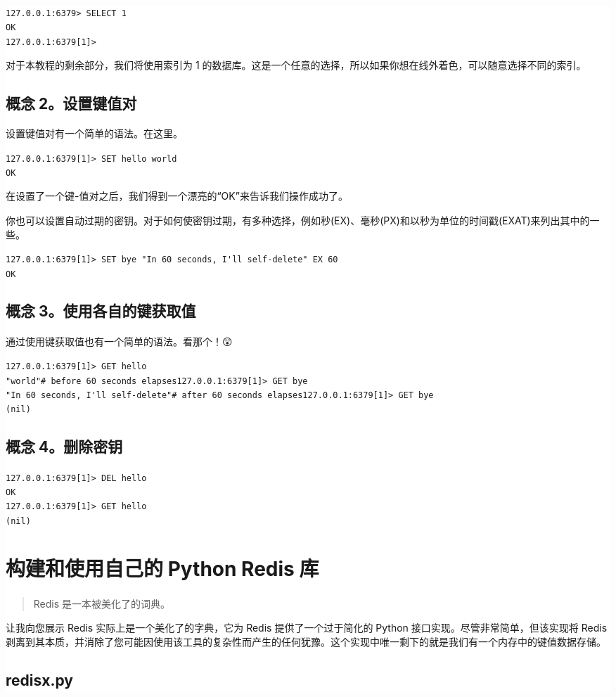 ```
127.0.0.1:6379> SELECT 1
OK
127.0.0.1:6379[1]>
```

对于本教程的剩余部分，我们将使用索引为 1 的数据库。这是一个任意的选择，所以如果你想在线外着色，可以随意选择不同的索引。

## 概念 2。设置键值对

设置键值对有一个简单的语法。在这里。

```
127.0.0.1:6379[1]> SET hello world
OK
```

在设置了一个键-值对之后，我们得到一个漂亮的“OK”来告诉我们操作成功了。

你也可以设置自动过期的密钥。对于如何使密钥过期，有多种选择，例如秒(EX)、毫秒(PX)和以秒为单位的时间戳(EXAT)来列出其中的一些。

```
127.0.0.1:6379[1]> SET bye "In 60 seconds, I'll self-delete" EX 60
OK
```

## 概念 3。使用各自的键获取值

通过使用键获取值也有一个简单的语法。看那个！😲

```
127.0.0.1:6379[1]> GET hello
"world"# before 60 seconds elapses127.0.0.1:6379[1]> GET bye
"In 60 seconds, I'll self-delete"# after 60 seconds elapses127.0.0.1:6379[1]> GET bye
(nil)
```

## 概念 4。删除密钥

```
127.0.0.1:6379[1]> DEL hello
OK
127.0.0.1:6379[1]> GET hello
(nil)
```

# 构建和使用自己的 Python Redis 库

> Redis 是一本被美化了的词典。

让我向您展示 Redis 实际上是一个美化了的字典，它为 Redis 提供了一个过于简化的 Python 接口实现。尽管非常简单，但该实现将 Redis 剥离到其本质，并消除了您可能因使用该工具的复杂性而产生的任何犹豫。这个实现中唯一剩下的就是我们有一个内存中的键值数据存储。

## redisx.py

